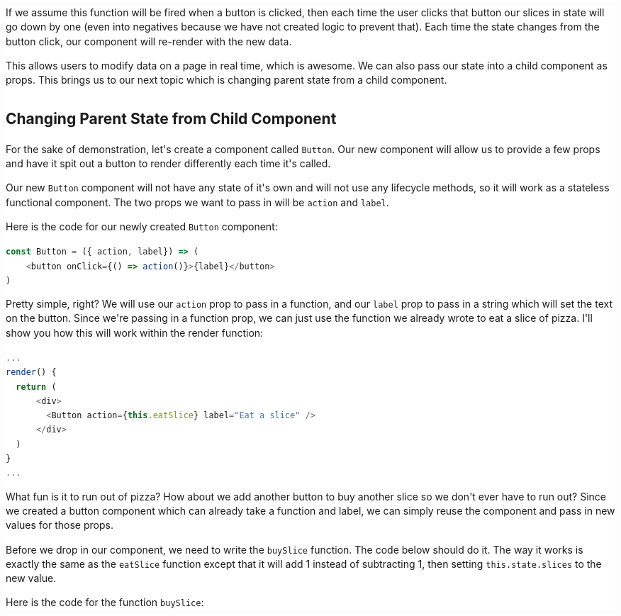 If we assume this function will be fired when a button is clicked, then each time the user clicks that button our slices in state will go down by one (even into negatives because we have not created logic to prevent that). Each time the state changes from the button click, our component will re-render with the new data.

This allows users to modify data on a page in real time, which is awesome. We can also pass our state into a child component as props. This brings us to our next topic which is changing parent state from a child component.

<video src="https://media.giphy.com/media/3owzW5c1tPq63MPmWk/giphy.mp4" playsinline autoplay loop muted></video>

## Changing Parent State from Child Component

For the sake of demonstration, let's create a component called `Button`. Our new component will allow us to provide a few props and have it spit out a button to render differently each time it's called.

Our new `Button` component will not have any state of it's own and will not use any lifecycle methods, so it will work as a stateless functional component. The two props we want to pass in will be `action` and `label`.

Here is the code for our newly created `Button` component:

```jsx:title=app.js
const Button = ({ action, label}) => (
    <button onClick={() => action()}>{label}</button>
)
```

Pretty simple, right? We will use our `action` prop to pass in a function, and our `label` prop to pass in a string which will set the text on the button. Since we're passing in a function prop, we can just use the function we already wrote to eat a slice of pizza. I'll show you how this will work within the render function:

```jsx:title=app.js
...
render() {
  return (
      <div>
        <Button action={this.eatSlice} label="Eat a slice" />
      </div>
  )
}
...
```

What fun is it to run out of pizza? How about we add another button to buy another slice so we don't ever have to run out? Since we created a button component which can already take a function and label, we can simply reuse the component and pass in new values for those props.

Before we drop in our component, we need to write the `buySlice` function. The code below should do it. The way it works is exactly the same as the `eatSlice` function except that it will add 1 instead of subtracting 1, then setting `this.state.slices` to the new value.

Here is the code for the function `buySlice`:
